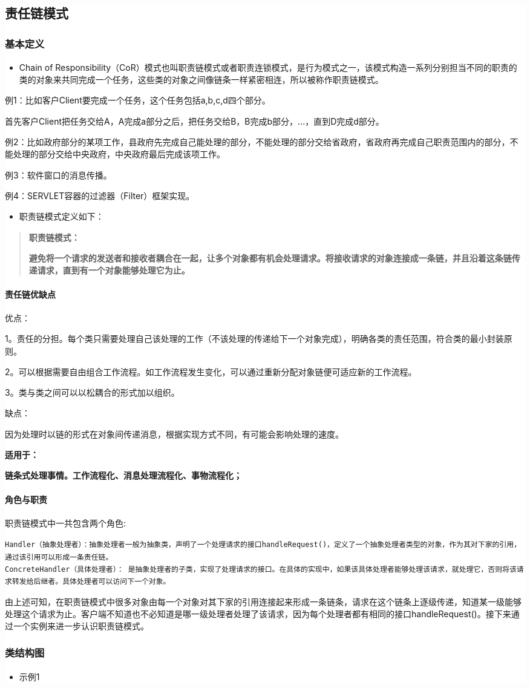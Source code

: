 ## 责任链模式

### 基本定义

+ Chain of Responsibility（CoR）模式也叫职责链模式或者职责连锁模式，是行为模式之一，该模式构造一系列分别担当不同的职责的类的对象来共同完成一个任务，这些类的对象之间像链条一样紧密相连，所以被称作职责链模式。

例1：比如客户Client要完成一个任务，这个任务包括a,b,c,d四个部分。 

首先客户Client把任务交给A，A完成a部分之后，把任务交给B，B完成b部分，...，直到D完成d部分。

例2：比如政府部分的某项工作，县政府先完成自己能处理的部分，不能处理的部分交给省政府，省政府再完成自己职责范围内的部分，不能处理的部分交给中央政府，中央政府最后完成该项工作。

例3：软件窗口的消息传播。	

例4：SERVLET容器的过滤器（Filter）框架实现。



+ 职责链模式定义如下：

> **职责链模式：**
>
> **避免将一个请求的发送者和接收者耦合在一起，让多个对象都有机会处理请求。将接收请求的对象连接成一条链，并且沿着这条链传递请求，直到有一个对象能够处理它为止。**

#### 责任链优缺点

优点：

1。责任的分担。每个类只需要处理自己该处理的工作（不该处理的传递给下一个对象完成），明确各类的责任范围，符合类的最小封装原则。

2。可以根据需要自由组合工作流程。如工作流程发生变化，可以通过重新分配对象链便可适应新的工作流程。

3。类与类之间可以以松耦合的形式加以组织。

缺点：

因为处理时以链的形式在对象间传递消息，根据实现方式不同，有可能会影响处理的速度。

**适用于：**

​	**链条式处理事情。工作流程化、消息处理流程化、事物流程化；**



#### 角色与职责

职责链模式中一共包含两个角色:

    Handler（抽象处理者）：抽象处理者一般为抽象类，声明了一个处理请求的接口handleRequest()，定义了一个抽象处理者类型的对象，作为其对下家的引用，通过该引用可以形成一条责任链。
    ConcreteHandler（具体处理者）： 是抽象处理者的子类，实现了处理请求的接口。在具体的实现中，如果该具体处理者能够处理该请求，就处理它，否则将该请求转发给后继者。具体处理者可以访问下一个对象。

由上述可知，在职责链模式中很多对象由每一个对象对其下家的引用连接起来形成一条链条，请求在这个链条上逐级传递，知道某一级能够处理这个请求为止。客户端不知道也不必知道是哪一级处理者处理了该请求，因为每个处理者都有相同的接口handleRequest()。接下来通过一个实例来进一步认识职责链模式。



### 类结构图

+ 示例1
